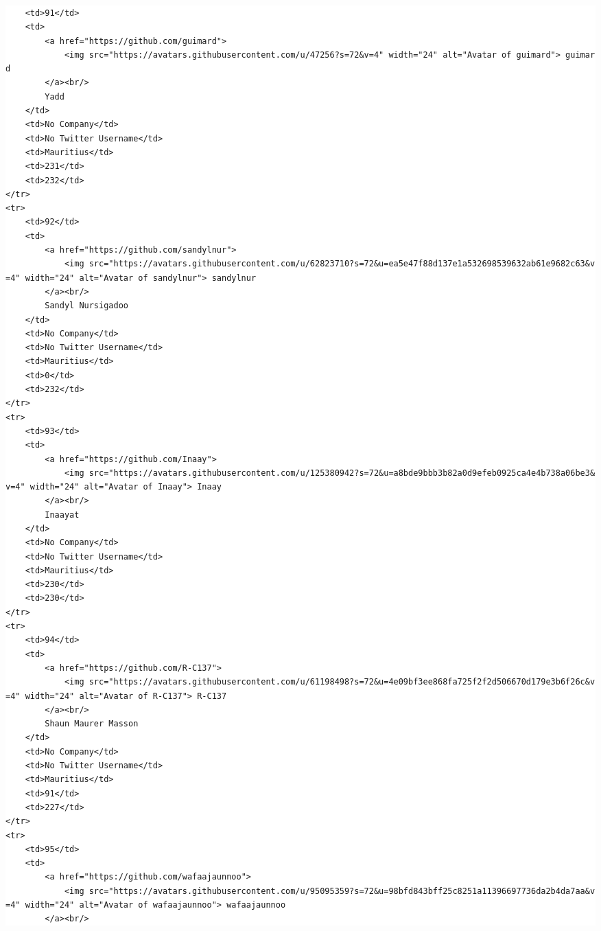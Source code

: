 		<td>91</td>
		<td>
			<a href="https://github.com/guimard">
				<img src="https://avatars.githubusercontent.com/u/47256?s=72&v=4" width="24" alt="Avatar of guimard"> guimard
			</a><br/>
			Yadd
		</td>
		<td>No Company</td>
		<td>No Twitter Username</td>
		<td>Mauritius</td>
		<td>231</td>
		<td>232</td>
	</tr>
	<tr>
		<td>92</td>
		<td>
			<a href="https://github.com/sandylnur">
				<img src="https://avatars.githubusercontent.com/u/62823710?s=72&u=ea5e47f88d137e1a532698539632ab61e9682c63&v=4" width="24" alt="Avatar of sandylnur"> sandylnur
			</a><br/>
			Sandyl Nursigadoo
		</td>
		<td>No Company</td>
		<td>No Twitter Username</td>
		<td>Mauritius</td>
		<td>0</td>
		<td>232</td>
	</tr>
	<tr>
		<td>93</td>
		<td>
			<a href="https://github.com/Inaay">
				<img src="https://avatars.githubusercontent.com/u/125380942?s=72&u=a8bde9bbb3b82a0d9efeb0925ca4e4b738a06be3&v=4" width="24" alt="Avatar of Inaay"> Inaay
			</a><br/>
			Inaayat
		</td>
		<td>No Company</td>
		<td>No Twitter Username</td>
		<td>Mauritius</td>
		<td>230</td>
		<td>230</td>
	</tr>
	<tr>
		<td>94</td>
		<td>
			<a href="https://github.com/R-C137">
				<img src="https://avatars.githubusercontent.com/u/61198498?s=72&u=4e09bf3ee868fa725f2f2d506670d179e3b6f26c&v=4" width="24" alt="Avatar of R-C137"> R-C137
			</a><br/>
			Shaun Maurer Masson
		</td>
		<td>No Company</td>
		<td>No Twitter Username</td>
		<td>Mauritius</td>
		<td>91</td>
		<td>227</td>
	</tr>
	<tr>
		<td>95</td>
		<td>
			<a href="https://github.com/wafaajaunnoo">
				<img src="https://avatars.githubusercontent.com/u/95095359?s=72&u=98bfd843bff25c8251a11396697736da2b4da7aa&v=4" width="24" alt="Avatar of wafaajaunnoo"> wafaajaunnoo
			</a><br/>